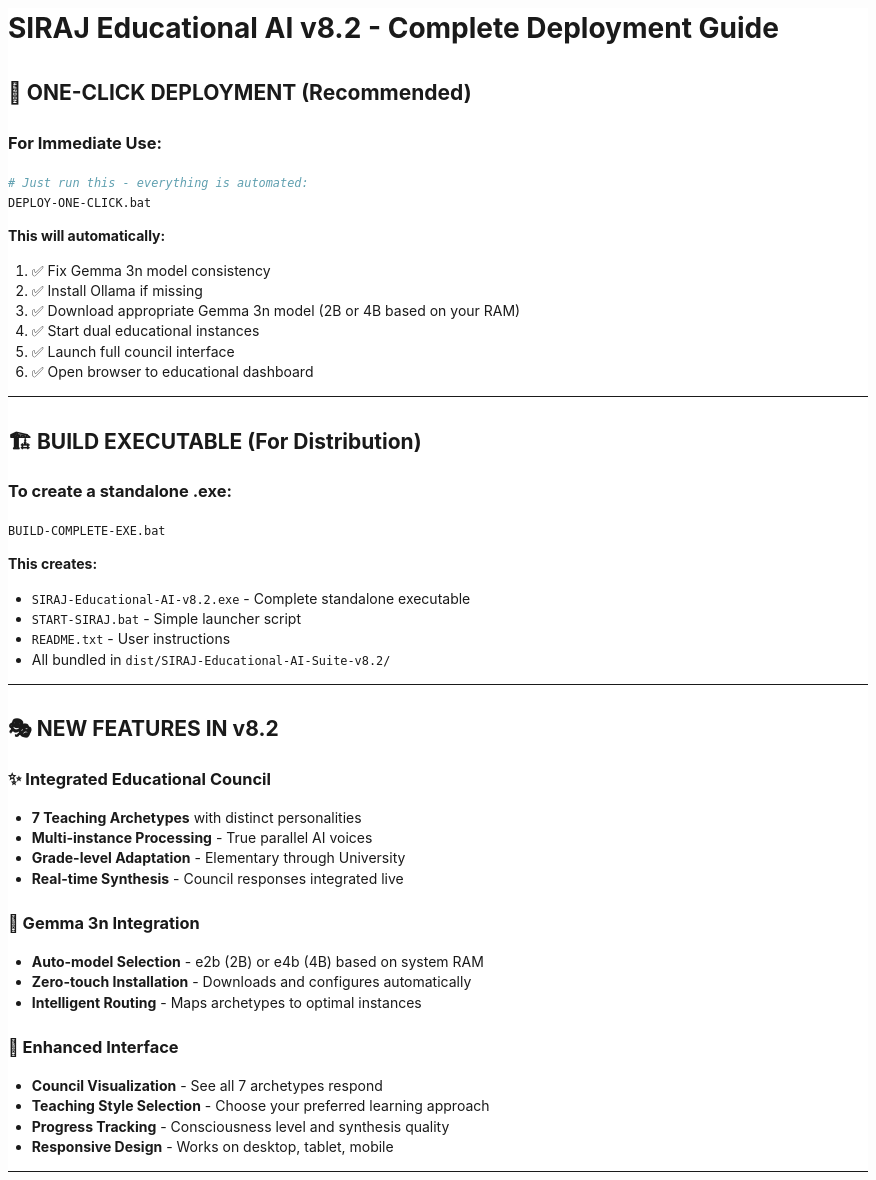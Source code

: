 # SIRAJ Educational AI v8.2 - Complete Deployment Guide

## 🎯 ONE-CLICK DEPLOYMENT (Recommended)

### For Immediate Use:
```bash
# Just run this - everything is automated:
DEPLOY-ONE-CLICK.bat
```

**This will automatically:**
1. ✅ Fix Gemma 3n model consistency  
2. ✅ Install Ollama if missing
3. ✅ Download appropriate Gemma 3n model (2B or 4B based on your RAM)
4. ✅ Start dual educational instances
5. ✅ Launch full council interface
6. ✅ Open browser to educational dashboard

---

## 🏗️ BUILD EXECUTABLE (For Distribution)

### To create a standalone .exe:
```bash
BUILD-COMPLETE-EXE.bat
```

**This creates:**
- `SIRAJ-Educational-AI-v8.2.exe` - Complete standalone executable
- `START-SIRAJ.bat` - Simple launcher script
- `README.txt` - User instructions
- All bundled in `dist/SIRAJ-Educational-AI-Suite-v8.2/`

---

## 🎭 NEW FEATURES IN v8.2  

### ✨ Integrated Educational Council
- **7 Teaching Archetypes** with distinct personalities
- **Multi-instance Processing** - True parallel AI voices
- **Grade-level Adaptation** - Elementary through University
- **Real-time Synthesis** - Council responses integrated live

### 🧠 Gemma 3n Integration  
- **Auto-model Selection** - e2b (2B) or e4b (4B) based on system RAM
- **Zero-touch Installation** - Downloads and configures automatically
- **Intelligent Routing** - Maps archetypes to optimal instances

### 🎨 Enhanced Interface
- **Council Visualization** - See all 7 archetypes respond
- **Teaching Style Selection** - Choose your preferred learning approach  
- **Progress Tracking** - Consciousness level and synthesis quality
- **Responsive Design** - Works on desktop, tablet, mobile

---